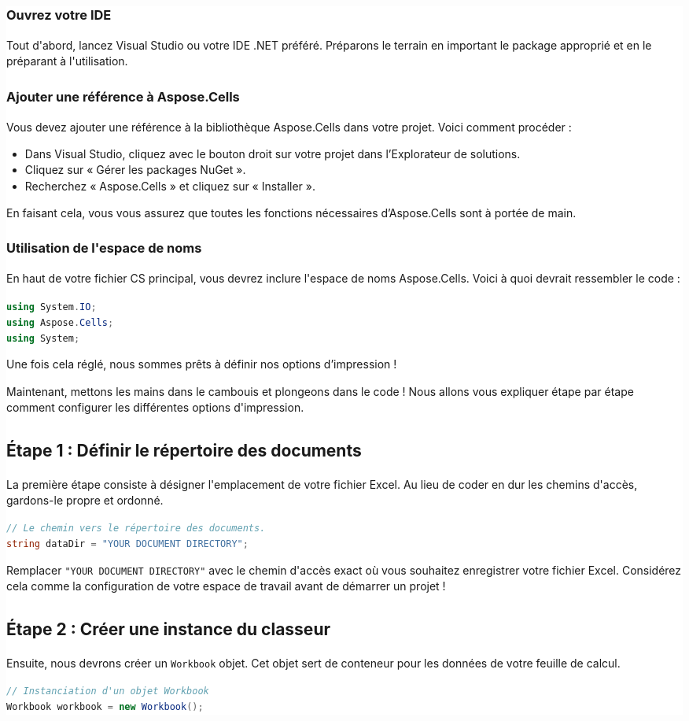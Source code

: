 ### Ouvrez votre IDE

Tout d'abord, lancez Visual Studio ou votre IDE .NET préféré. Préparons le terrain en important le package approprié et en le préparant à l'utilisation.

### Ajouter une référence à Aspose.Cells

Vous devez ajouter une référence à la bibliothèque Aspose.Cells dans votre projet. Voici comment procéder :

- Dans Visual Studio, cliquez avec le bouton droit sur votre projet dans l’Explorateur de solutions.
- Cliquez sur « Gérer les packages NuGet ».
- Recherchez « Aspose.Cells » et cliquez sur « Installer ». 

En faisant cela, vous vous assurez que toutes les fonctions nécessaires d’Aspose.Cells sont à portée de main.

### Utilisation de l'espace de noms

En haut de votre fichier CS principal, vous devrez inclure l'espace de noms Aspose.Cells. Voici à quoi devrait ressembler le code :

```csharp
using System.IO;
using Aspose.Cells;
using System;
```

Une fois cela réglé, nous sommes prêts à définir nos options d’impression !

Maintenant, mettons les mains dans le cambouis et plongeons dans le code ! Nous allons vous expliquer étape par étape comment configurer les différentes options d'impression.

## Étape 1 : Définir le répertoire des documents

La première étape consiste à désigner l'emplacement de votre fichier Excel. Au lieu de coder en dur les chemins d'accès, gardons-le propre et ordonné.

```csharp
// Le chemin vers le répertoire des documents.
string dataDir = "YOUR DOCUMENT DIRECTORY";
```

Remplacer `"YOUR DOCUMENT DIRECTORY"` avec le chemin d'accès exact où vous souhaitez enregistrer votre fichier Excel. Considérez cela comme la configuration de votre espace de travail avant de démarrer un projet !

## Étape 2 : Créer une instance du classeur

Ensuite, nous devrons créer un `Workbook` objet. Cet objet sert de conteneur pour les données de votre feuille de calcul.

```csharp
// Instanciation d'un objet Workbook
Workbook workbook = new Workbook();
```
